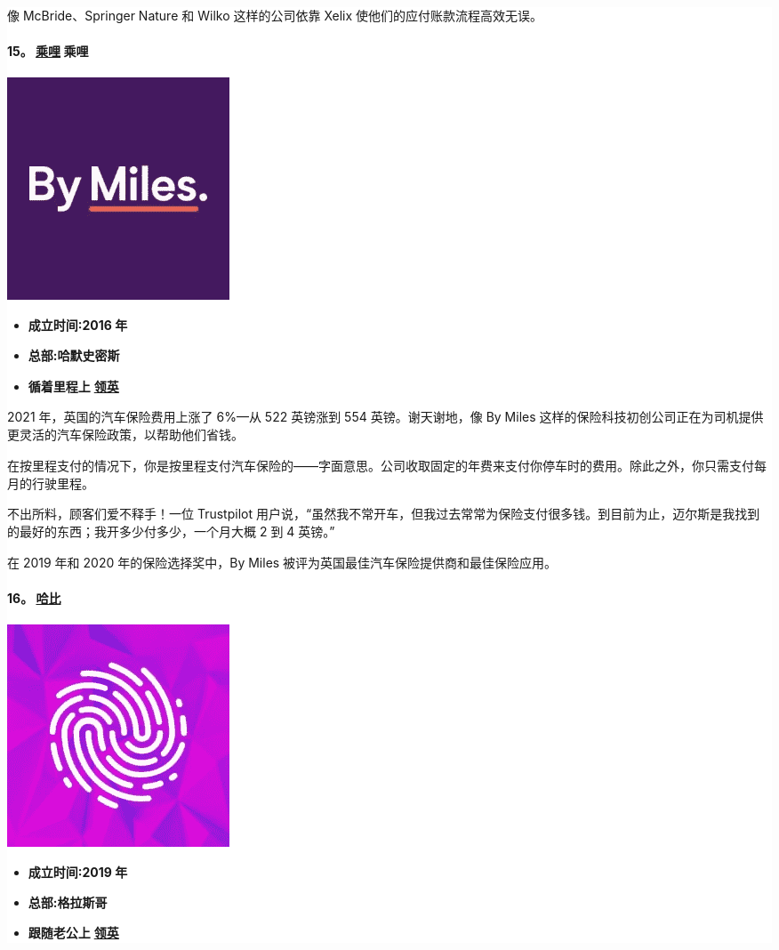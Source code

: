 像 McBride、Springer Nature 和 Wilko 这样的公司依靠 Xelix 使他们的应付账款流程高效无误。

#### 15。 [乘哩](https://www.bymiles.co.uk/) 乘哩

![by miles logo](img/95f5564c0cb6bc8d4ce4acbdc6bfe689.png)

*   **成立时间:2016 年**

*   **总部:哈默史密斯**

*   **循着里程上** [**领英**](https://www.linkedin.com/company/bymiles/)

2021 年，英国的汽车保险费用[](https://www.confused.com/car-insurance/guides/has-car-insurance-gone-up)上涨了 6%—从 522 英镑涨到 554 英镑。谢天谢地，像 By Miles 这样的保险科技初创公司正在为司机提供更灵活的汽车保险政策，以帮助他们省钱。

在按里程支付的情况下，你是按里程支付汽车保险的——字面意思。公司收取固定的年费来支付你停车时的费用。除此之外，你只需支付每月的行驶里程。

不出所料，顾客们爱不释手！一位 Trustpilot 用户说，“虽然我不常开车，但我过去常常为保险支付很多钱。到目前为止，迈尔斯是我找到的最好的东西；我开多少付多少，一个月大概 2 到 4 英镑。”

在 2019 年和 2020 年的保险选择奖中，By Miles 被评为英国最佳汽车保险提供商和最佳保险应用。

#### 16。 [哈比](https://hubbinsure.com/)

![hubb logo](img/86fe18c284bcf23621c4f128d0c0d380.png)

*   **成立时间:2019 年**

*   **总部:格拉斯哥**

*   **跟随老公上** [**领英**](https://www.linkedin.com/company/hubbinsure/)
